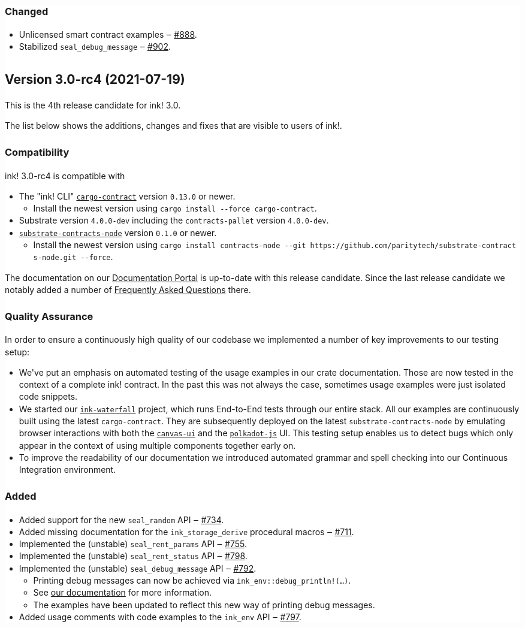 ### Changed
- Unlicensed smart contract examples ‒ [#888](https://github.com/paritytech/ink/pull/888).
- Stabilized `seal_debug_message` ‒ [#902](https://github.com/paritytech/ink/pull/902).

## Version 3.0-rc4 (2021-07-19)

This is the 4th release candidate for ink! 3.0.

The list below shows the additions, changes and fixes that are visible to users of ink!.

### Compatibility

ink! 3.0-rc4 is compatible with

- The "ink! CLI" [`cargo-contract`](https://github.com/paritytech/cargo-contract)
  version `0.13.0` or newer.
    - Install the newest version using `cargo install --force cargo-contract`.
- Substrate version `4.0.0-dev` including the `contracts-pallet` version `4.0.0-dev`.
- [`substrate-contracts-node`](https://github.com/paritytech/substrate-contracts-node) version `0.1.0` or newer.
    - Install the newest version using `cargo install contracts-node --git https://github.com/paritytech/substrate-contracts-node.git --force`.

The documentation on our [Documentation Portal](https://use.ink)
is up-to-date with this release candidate. Since the last release candidate we notably
added a number of [Frequently Asked Questions](https://use.ink/faq)
there.

### Quality Assurance

In order to ensure a continuously high quality of our codebase we implemented a number
of key improvements to our testing setup:

- We've put an emphasis on automated testing of the usage examples in our crate documentation.
  Those are now tested in the context of a complete ink! contract. In the past this was not
  always the case, sometimes usage examples were just isolated code snippets.
- We started our [`ink-waterfall`](https://github.com/paritytech/ink-waterfall) project,
  which runs End-to-End tests through our entire stack.
  All our examples are continuously built using the latest `cargo-contract`. They are
  subsequently deployed on the latest `substrate-contracts-node` by emulating browser interactions with
  both the [`canvas-ui`](https://paritytech.github.io/canvas-ui/#/) and the
  [`polkadot-js`](https://polkadot.js.org/apps/#/) UI.
  This testing setup enables us to detect bugs which only appear in the context of using
  multiple components together early on.
- To improve the readability of our documentation we introduced automated grammar and spell
  checking into our Continuous Integration environment.

### Added
- Added support for the new `seal_random` API ‒ [#734](https://github.com/paritytech/ink/pull/734).
- Added missing documentation for the `ink_storage_derive` procedural macros ‒ [#711](https://github.com/paritytech/ink/pull/711).
- Implemented the (unstable) `seal_rent_params` API ‒ [#755](https://github.com/paritytech/ink/pull/755).
- Implemented the (unstable) `seal_rent_status` API ‒ [#798](https://github.com/paritytech/ink/pull/798).
- Implemented the (unstable) `seal_debug_message` API ‒ [#792](https://github.com/paritytech/ink/pull/792).
    - Printing debug messages can now be achieved via `ink_env::debug_println!(…)`.
    - See [our documentation](https://use.ink/faq#how-do-i-print-something-to-the-console-from-the-runtime)
      for more information.
    - The examples have been updated to reflect this new way of printing debug messages.
- Added usage comments with code examples to the `ink_env` API ‒ [#797](https://github.com/paritytech/ink/pull/797).
